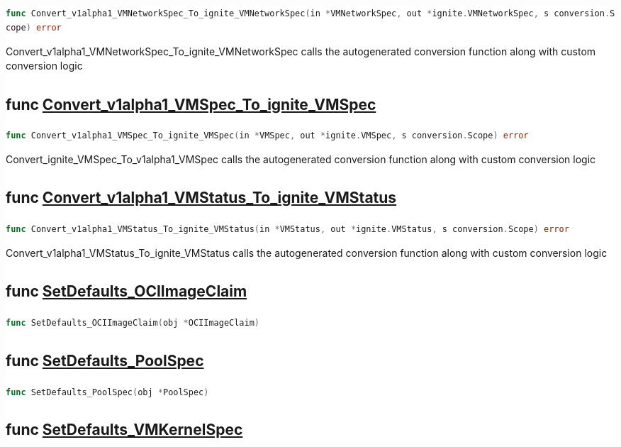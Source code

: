 ``` go
func Convert_v1alpha1_VMNetworkSpec_To_ignite_VMNetworkSpec(in *VMNetworkSpec, out *ignite.VMNetworkSpec, s conversion.Scope) error
```

Convert\_v1alpha1\_VMNetworkSpec\_To\_ignite\_VMNetworkSpec calls the
autogenerated conversion function along with custom conversion logic

## <a name="Convert_v1alpha1_VMSpec_To_ignite_VMSpec">func</a> [Convert\_v1alpha1\_VMSpec\_To\_ignite\_VMSpec](https://github.com/weaveworks/ignite/tree/master/pkg/apis/ignite/v1alpha1/conversion.go?s=697:800#L16)

``` go
func Convert_v1alpha1_VMSpec_To_ignite_VMSpec(in *VMSpec, out *ignite.VMSpec, s conversion.Scope) error
```

Convert\_ignite\_VMSpec\_To\_v1alpha1\_VMSpec calls the autogenerated
conversion function along with custom conversion logic

## <a name="Convert_v1alpha1_VMStatus_To_ignite_VMStatus">func</a> [Convert\_v1alpha1\_VMStatus\_To\_ignite\_VMStatus](https://github.com/weaveworks/ignite/tree/master/pkg/apis/ignite/v1alpha1/conversion.go?s=1582:1693#L38)

``` go
func Convert_v1alpha1_VMStatus_To_ignite_VMStatus(in *VMStatus, out *ignite.VMStatus, s conversion.Scope) error
```

Convert\_v1alpha1\_VMStatus\_To\_ignite\_VMStatus calls the
autogenerated conversion function along with custom conversion logic

## <a name="SetDefaults_OCIImageClaim">func</a> [SetDefaults\_OCIImageClaim](https://github.com/weaveworks/ignite/tree/master/pkg/apis/ignite/v1alpha1/defaults.go?s=263:313#L13)

``` go
func SetDefaults_OCIImageClaim(obj *OCIImageClaim)
```

## <a name="SetDefaults_PoolSpec">func</a> [SetDefaults\_PoolSpec](https://github.com/weaveworks/ignite/tree/master/pkg/apis/ignite/v1alpha1/defaults.go?s=353:393#L17)

``` go
func SetDefaults_PoolSpec(obj *PoolSpec)
```

## <a name="SetDefaults_VMKernelSpec">func</a> [SetDefaults\_VMKernelSpec](https://github.com/weaveworks/ignite/tree/master/pkg/apis/ignite/v1alpha1/defaults.go?s=1235:1283#L53)
